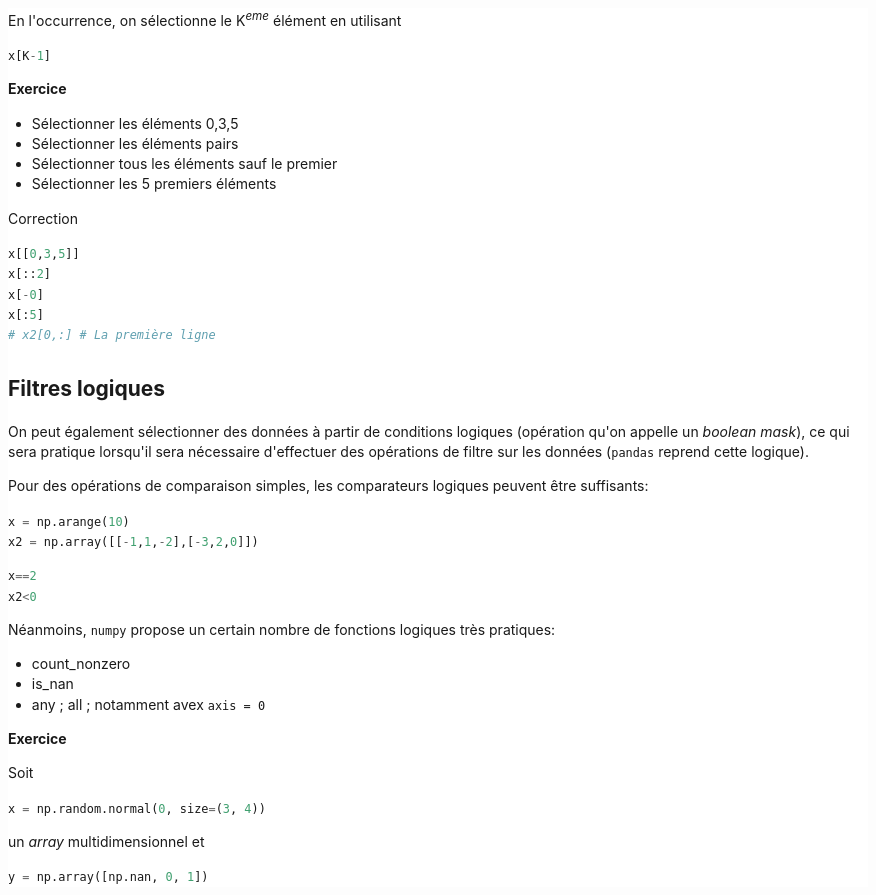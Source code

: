 
En l'occurrence, on sélectionne le K$^{eme}$ élément en utilisant

```python
x[K-1]
```


**Exercice**

* Sélectionner les éléments 0,3,5
* Sélectionner les éléments pairs
* Sélectionner tous les éléments sauf le premier
* Sélectionner les 5 premiers éléments

Correction

```python
x[[0,3,5]]
x[::2]
x[-0]
x[:5]
# x2[0,:] # La première ligne
```

## Filtres logiques


On peut également sélectionner des données à partir de conditions logiques (opération qu'on appelle un *boolean mask*), ce qui sera pratique lorsqu'il sera nécessaire d'effectuer des opérations de filtre sur les données (`pandas` reprend cette logique).

Pour des opérations de comparaison simples, les comparateurs logiques peuvent être suffisants:

```python
x = np.arange(10)
x2 = np.array([[-1,1,-2],[-3,2,0]])
```

```python
x==2
x2<0
```

Néanmoins, `numpy` propose un certain nombre de fonctions logiques très pratiques:

* count_nonzero
* is_nan
* any ; all ; notamment avex `axis = 0`


**Exercice**

Soit
```python
x = np.random.normal(0, size=(3, 4))
```

un *array* multidimensionnel et

```python
y = np.array([np.nan, 0, 1])
```
